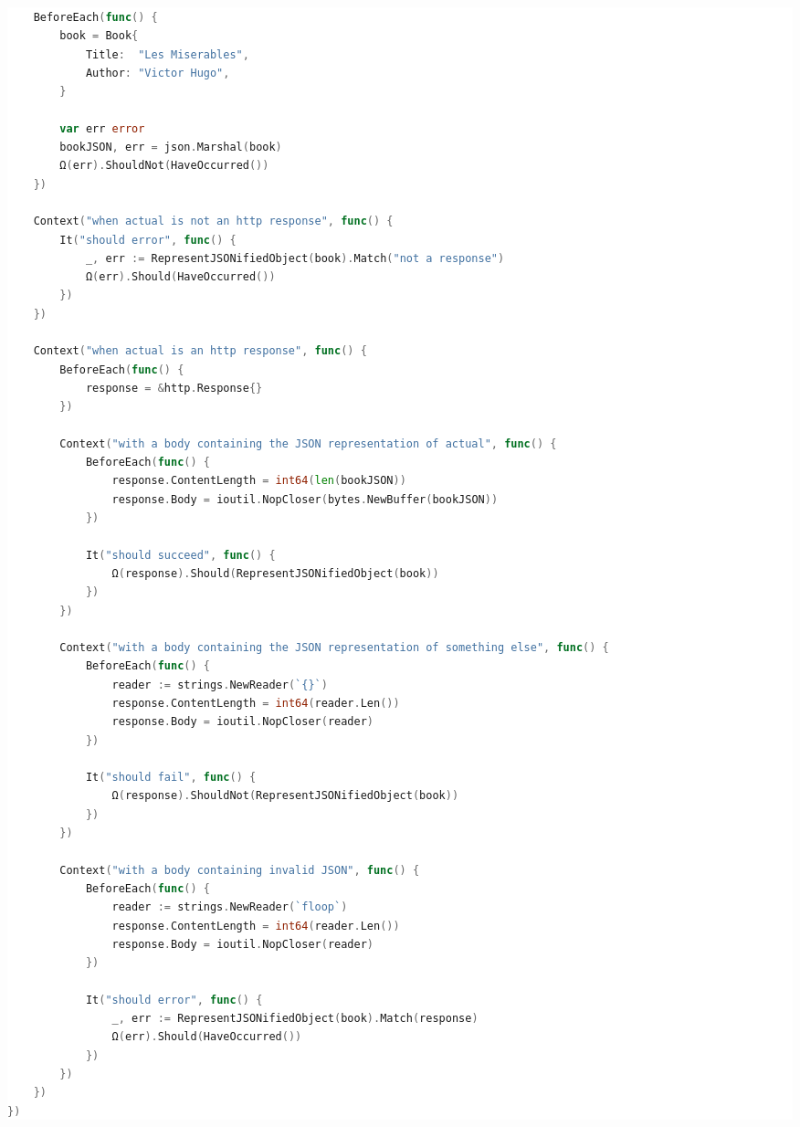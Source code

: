 ```go
    BeforeEach(func() {
        book = Book{
            Title:  "Les Miserables",
            Author: "Victor Hugo",
        }

        var err error
        bookJSON, err = json.Marshal(book)
        Ω(err).ShouldNot(HaveOccurred())
    })

    Context("when actual is not an http response", func() {
        It("should error", func() {
            _, err := RepresentJSONifiedObject(book).Match("not a response")
            Ω(err).Should(HaveOccurred())
        })
    })

    Context("when actual is an http response", func() {
        BeforeEach(func() {
            response = &http.Response{}
        })

        Context("with a body containing the JSON representation of actual", func() {
            BeforeEach(func() {
                response.ContentLength = int64(len(bookJSON))
                response.Body = ioutil.NopCloser(bytes.NewBuffer(bookJSON))
            })

            It("should succeed", func() {
                Ω(response).Should(RepresentJSONifiedObject(book))
            })
        })

        Context("with a body containing the JSON representation of something else", func() {
            BeforeEach(func() {
                reader := strings.NewReader(`{}`)
                response.ContentLength = int64(reader.Len())
                response.Body = ioutil.NopCloser(reader)
            })

            It("should fail", func() {
                Ω(response).ShouldNot(RepresentJSONifiedObject(book))
            })
        })

        Context("with a body containing invalid JSON", func() {
            BeforeEach(func() {
                reader := strings.NewReader(`floop`)
                response.ContentLength = int64(reader.Len())
                response.Body = ioutil.NopCloser(reader)
            })

            It("should error", func() {
                _, err := RepresentJSONifiedObject(book).Match(response)
                Ω(err).Should(HaveOccurred())
            })
        })
    })
})
```
